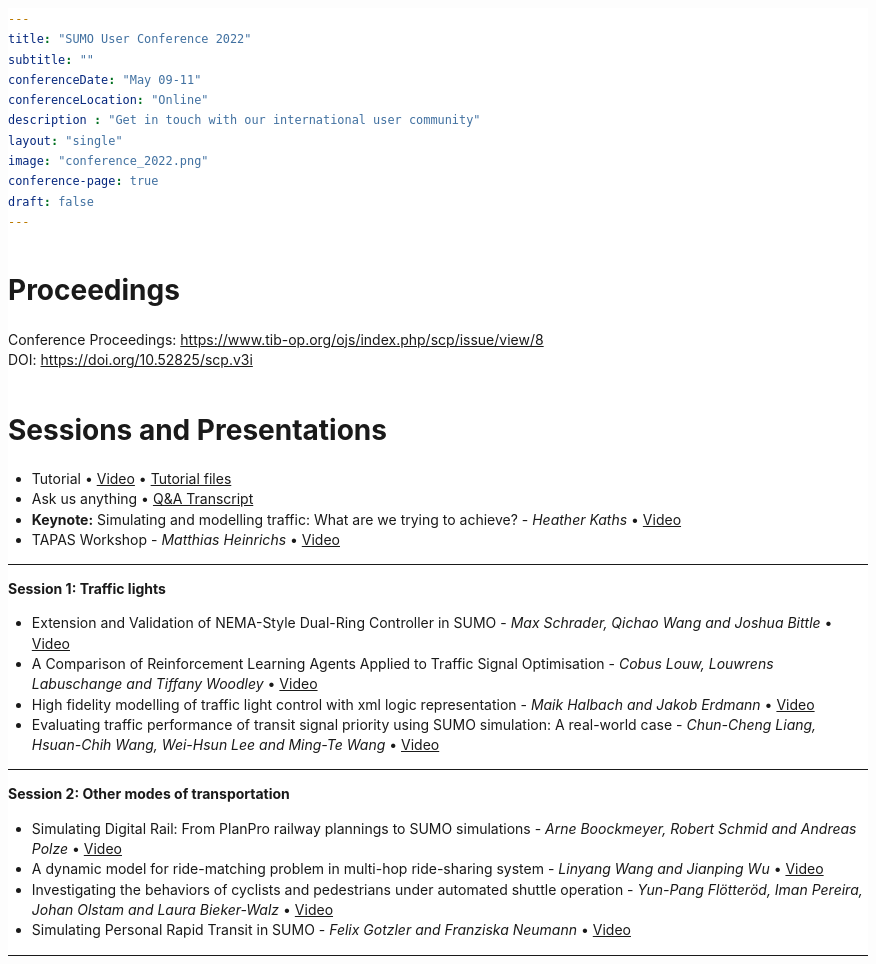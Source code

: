```yaml
---
title: "SUMO User Conference 2022"
subtitle: ""
conferenceDate: "May 09-11"
conferenceLocation: "Online"
description : "Get in touch with our international user community"
layout: "single"
image: "conference_2022.png"
conference-page: true
draft: false
---
```


# Proceedings

Conference Proceedings: https://www.tib-op.org/ojs/index.php/scp/issue/view/8   
DOI: https://doi.org/10.52825/scp.v3i

# Sessions and Presentations
- Tutorial • [<i class="fab fa-youtube"></i> Video](https://youtu.be/urKtJj87X5M) • [<i class="far fa-file-archive"></i> Tutorial files](http://sumo.dlr.de/daily/sumo2022_tutorial.zip)
- Ask us anything • [<i class="far fa-file-alt"></i> Q&A Transcript](https://sumo.dlr.de/2022/chat_QA.txt)
- **Keynote:** Simulating and modelling traffic: What are we trying to achieve? - *Heather Kaths* • [<i class="fab fa-youtube"></i> Video](https://youtu.be/HBvuTjUy_kY)
- TAPAS Workshop - *Matthias Heinrichs* • [<i class="fab fa-youtube"></i> Video](https://youtu.be/twLLWBKRlbg)

---

**Session 1: Traffic lights**

- Extension and Validation of NEMA-Style Dual-Ring Controller in SUMO - *Max Schrader, Qichao Wang and Joshua Bittle* • [<i class="fab fa-youtube"></i> Video](https://youtu.be/MzsVO5Q3sP4)
- A Comparison of Reinforcement Learning Agents Applied to Traffic Signal Optimisation - *Cobus Louw, Louwrens Labuschange and Tiffany Woodley* • [<i class="fab fa-youtube"></i> Video](https://youtu.be/WCAsaNf_Z_Q)
- High fidelity modelling of traffic light control with xml logic representation - *Maik Halbach and Jakob Erdmann* • [<i class="fab fa-youtube"></i> Video](https://youtu.be/RvwSXXDwrZI)
- Evaluating traffic performance of transit signal priority using SUMO simulation: A real-world case - *Chun-Cheng Liang, Hsuan-Chih Wang, Wei-Hsun Lee and Ming-Te Wang* • [<i class="fab fa-youtube"></i> Video](https://youtu.be/orrKpgA8jCw)

---

**Session 2: Other modes of transportation**

- Simulating Digital Rail: From PlanPro railway plannings to SUMO simulations - *Arne Boockmeyer, Robert Schmid and Andreas Polze* • [<i class="fab fa-youtube"></i> Video](https://youtu.be/WEOlktfQRkc)
- A dynamic model for ride-matching problem in multi-hop ride-sharing system - *Linyang Wang and Jianping Wu* • [<i class="fab fa-youtube"></i> Video](https://youtu.be/_1pyR96HRl0)
- Investigating the behaviors of cyclists and pedestrians under automated shuttle operation - *Yun-Pang Flötteröd, Iman Pereira, Johan Olstam and Laura Bieker-Walz* • [<i class="fab fa-youtube"></i> Video](https://youtu.be/Awc_MfEqwFc)
- Simulating Personal Rapid Transit in SUMO - *Felix Gotzler and Franziska Neumann* • [<i class="fab fa-youtube"></i> Video](https://youtu.be/z_-_7tE8paE)

---